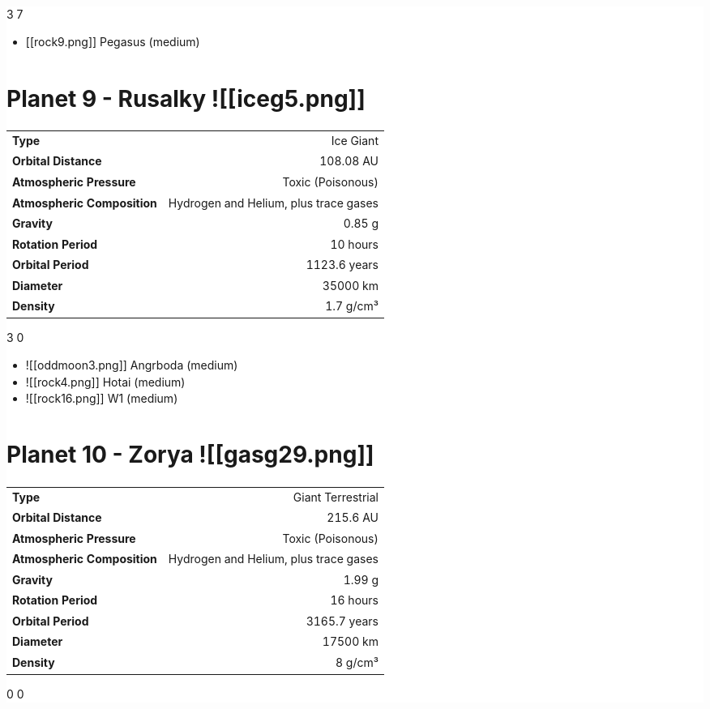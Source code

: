 

3
7

- [[rock9.png]] Pegasus (medium)

# Planet 9 - Rusalky ![[iceg5.png]]
|                             |                           |
| --------------------------- | -------------------------:|
| **Type**                    |             Ice Giant |
| **Orbital Distance**        |   108.08 AU |
| **Atmospheric Pressure**    |       Toxic (Poisonous) |
| **Atmospheric Composition** |      Hydrogen and Helium, plus trace gases |
| **Gravity**                 |        0.85 g |
| **Rotation Period**         |  10 hours |
| **Orbital Period** | 1123.6 years |
| **Diameter**                |      35000 km | 
| **Density**                 |    1.7 g/cm³ |



3
0

- ![[oddmoon3.png]] Angrboda (medium)
- ![[rock4.png]] Hotai (medium)
- ![[rock16.png]] W1 (medium)


# Planet 10 - Zorya ![[gasg29.png]]
|                             |                           |
| --------------------------- | -------------------------:|
| **Type**                    |             Giant Terrestrial |
| **Orbital Distance**        |   215.6 AU |
| **Atmospheric Pressure**    |       Toxic (Poisonous) |
| **Atmospheric Composition** |      Hydrogen and Helium, plus trace gases |
| **Gravity**                 |        1.99 g |
| **Rotation Period**         |  16 hours |
| **Orbital Period** | 3165.7 years |
| **Diameter**                |      17500 km | 
| **Density**                 |    8 g/cm³ |



0
0




